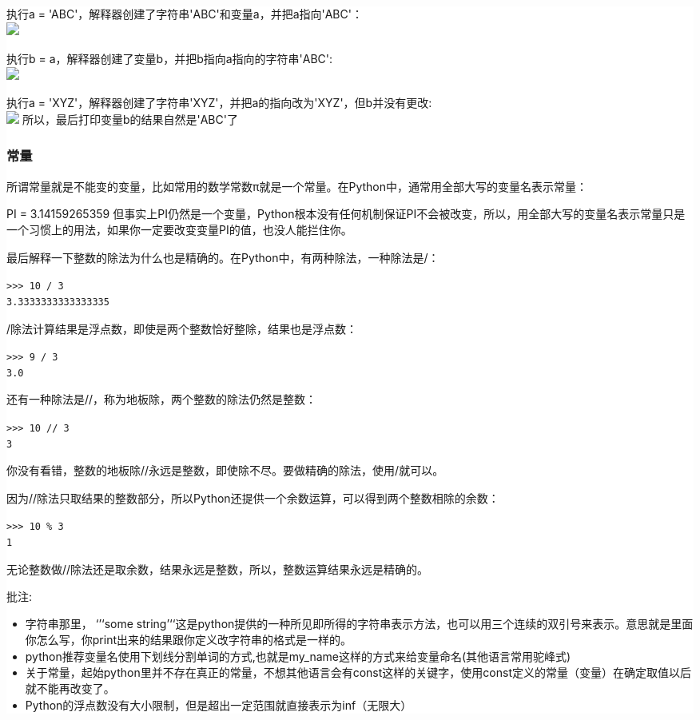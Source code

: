 执行a = 'ABC'，解释器创建了字符串'ABC'和变量a，并把a指向'ABC'：  
![](/assets/images/python/8)

执行b = a，解释器创建了变量b，并把b指向a指向的字符串'ABC':  
![](/assets/images/python/9)

执行a = 'XYZ'，解释器创建了字符串'XYZ'，并把a的指向改为'XYZ'，但b并没有更改:  
![](/assets/images/python/10)
所以，最后打印变量b的结果自然是'ABC'了

### 常量
所谓常量就是不能变的变量，比如常用的数学常数π就是一个常量。在Python中，通常用全部大写的变量名表示常量：

PI = 3.14159265359
但事实上PI仍然是一个变量，Python根本没有任何机制保证PI不会被改变，所以，用全部大写的变量名表示常量只是一个习惯上的用法，如果你一定要改变变量PI的值，也没人能拦住你。

最后解释一下整数的除法为什么也是精确的。在Python中，有两种除法，一种除法是/：
```
>>> 10 / 3
3.3333333333333335
```
/除法计算结果是浮点数，即使是两个整数恰好整除，结果也是浮点数：
```
>>> 9 / 3
3.0
```
还有一种除法是//，称为地板除，两个整数的除法仍然是整数：
```
>>> 10 // 3
3
```
你没有看错，整数的地板除//永远是整数，即使除不尽。要做精确的除法，使用/就可以。

因为//除法只取结果的整数部分，所以Python还提供一个余数运算，可以得到两个整数相除的余数：
```
>>> 10 % 3
1
```
无论整数做//除法还是取余数，结果永远是整数，所以，整数运算结果永远是精确的。

批注:  
* 字符串那里， ‘’‘some string’‘‘这是python提供的一种所见即所得的字符串表示方法，也可以用三个连续的双引号来表示。意思就是里面你怎么写，你print出来的结果跟你定义改字符串的格式是一样的。
* python推荐变量名使用下划线分割单词的方式,也就是my_name这样的方式来给变量命名(其他语言常用驼峰式)
* 关于常量，起始python里并不存在真正的常量，不想其他语言会有const这样的关键字，使用const定义的常量（变量）在确定取值以后就不能再改变了。
* Python的浮点数没有大小限制，但是超出一定范围就直接表示为inf（无限大）